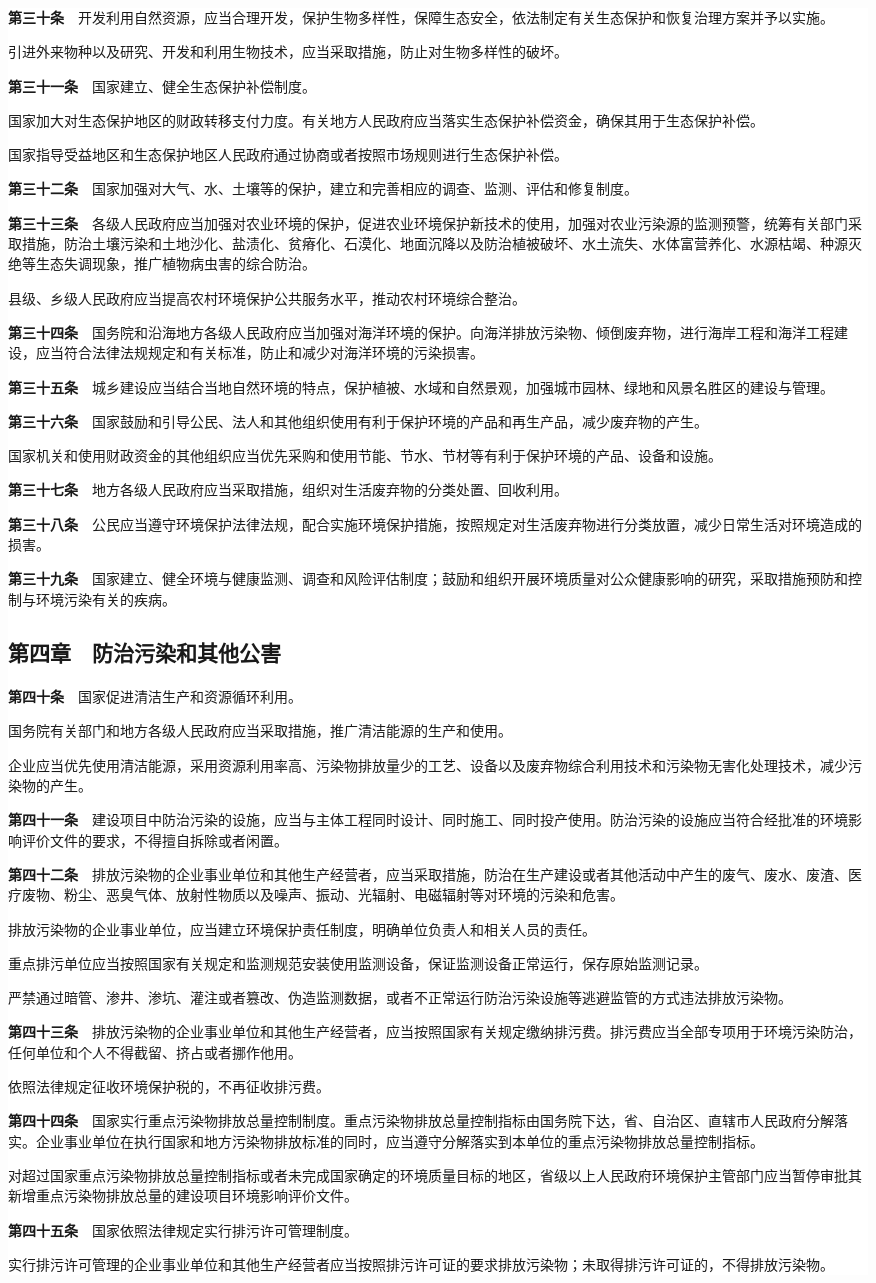 **第三十条**　开发利用自然资源，应当合理开发，保护生物多样性，保障生态安全，依法制定有关生态保护和恢复治理方案并予以实施。

引进外来物种以及研究、开发和利用生物技术，应当采取措施，防止对生物多样性的破坏。

**第三十一条**　国家建立、健全生态保护补偿制度。

国家加大对生态保护地区的财政转移支付力度。有关地方人民政府应当落实生态保护补偿资金，确保其用于生态保护补偿。

国家指导受益地区和生态保护地区人民政府通过协商或者按照市场规则进行生态保护补偿。

**第三十二条**　国家加强对大气、水、土壤等的保护，建立和完善相应的调查、监测、评估和修复制度。

**第三十三条**　各级人民政府应当加强对农业环境的保护，促进农业环境保护新技术的使用，加强对农业污染源的监测预警，统筹有关部门采取措施，防治土壤污染和土地沙化、盐渍化、贫瘠化、石漠化、地面沉降以及防治植被破坏、水土流失、水体富营养化、水源枯竭、种源灭绝等生态失调现象，推广植物病虫害的综合防治。

县级、乡级人民政府应当提高农村环境保护公共服务水平，推动农村环境综合整治。

**第三十四条**　国务院和沿海地方各级人民政府应当加强对海洋环境的保护。向海洋排放污染物、倾倒废弃物，进行海岸工程和海洋工程建设，应当符合法律法规规定和有关标准，防止和减少对海洋环境的污染损害。

**第三十五条**　城乡建设应当结合当地自然环境的特点，保护植被、水域和自然景观，加强城市园林、绿地和风景名胜区的建设与管理。

**第三十六条**　国家鼓励和引导公民、法人和其他组织使用有利于保护环境的产品和再生产品，减少废弃物的产生。

国家机关和使用财政资金的其他组织应当优先采购和使用节能、节水、节材等有利于保护环境的产品、设备和设施。

**第三十七条**　地方各级人民政府应当采取措施，组织对生活废弃物的分类处置、回收利用。

**第三十八条**　公民应当遵守环境保护法律法规，配合实施环境保护措施，按照规定对生活废弃物进行分类放置，减少日常生活对环境造成的损害。

**第三十九条**　国家建立、健全环境与健康监测、调查和风险评估制度；鼓励和组织开展环境质量对公众健康影响的研究，采取措施预防和控制与环境污染有关的疾病。

## 第四章　防治污染和其他公害

**第四十条**　国家促进清洁生产和资源循环利用。

国务院有关部门和地方各级人民政府应当采取措施，推广清洁能源的生产和使用。

企业应当优先使用清洁能源，采用资源利用率高、污染物排放量少的工艺、设备以及废弃物综合利用技术和污染物无害化处理技术，减少污染物的产生。

**第四十一条**　建设项目中防治污染的设施，应当与主体工程同时设计、同时施工、同时投产使用。防治污染的设施应当符合经批准的环境影响评价文件的要求，不得擅自拆除或者闲置。

**第四十二条**　排放污染物的企业事业单位和其他生产经营者，应当采取措施，防治在生产建设或者其他活动中产生的废气、废水、废渣、医疗废物、粉尘、恶臭气体、放射性物质以及噪声、振动、光辐射、电磁辐射等对环境的污染和危害。

排放污染物的企业事业单位，应当建立环境保护责任制度，明确单位负责人和相关人员的责任。

重点排污单位应当按照国家有关规定和监测规范安装使用监测设备，保证监测设备正常运行，保存原始监测记录。

严禁通过暗管、渗井、渗坑、灌注或者篡改、伪造监测数据，或者不正常运行防治污染设施等逃避监管的方式违法排放污染物。

**第四十三条**　排放污染物的企业事业单位和其他生产经营者，应当按照国家有关规定缴纳排污费。排污费应当全部专项用于环境污染防治，任何单位和个人不得截留、挤占或者挪作他用。

依照法律规定征收环境保护税的，不再征收排污费。

**第四十四条**　国家实行重点污染物排放总量控制制度。重点污染物排放总量控制指标由国务院下达，省、自治区、直辖市人民政府分解落实。企业事业单位在执行国家和地方污染物排放标准的同时，应当遵守分解落实到本单位的重点污染物排放总量控制指标。

对超过国家重点污染物排放总量控制指标或者未完成国家确定的环境质量目标的地区，省级以上人民政府环境保护主管部门应当暂停审批其新增重点污染物排放总量的建设项目环境影响评价文件。

**第四十五条**　国家依照法律规定实行排污许可管理制度。

实行排污许可管理的企业事业单位和其他生产经营者应当按照排污许可证的要求排放污染物；未取得排污许可证的，不得排放污染物。
